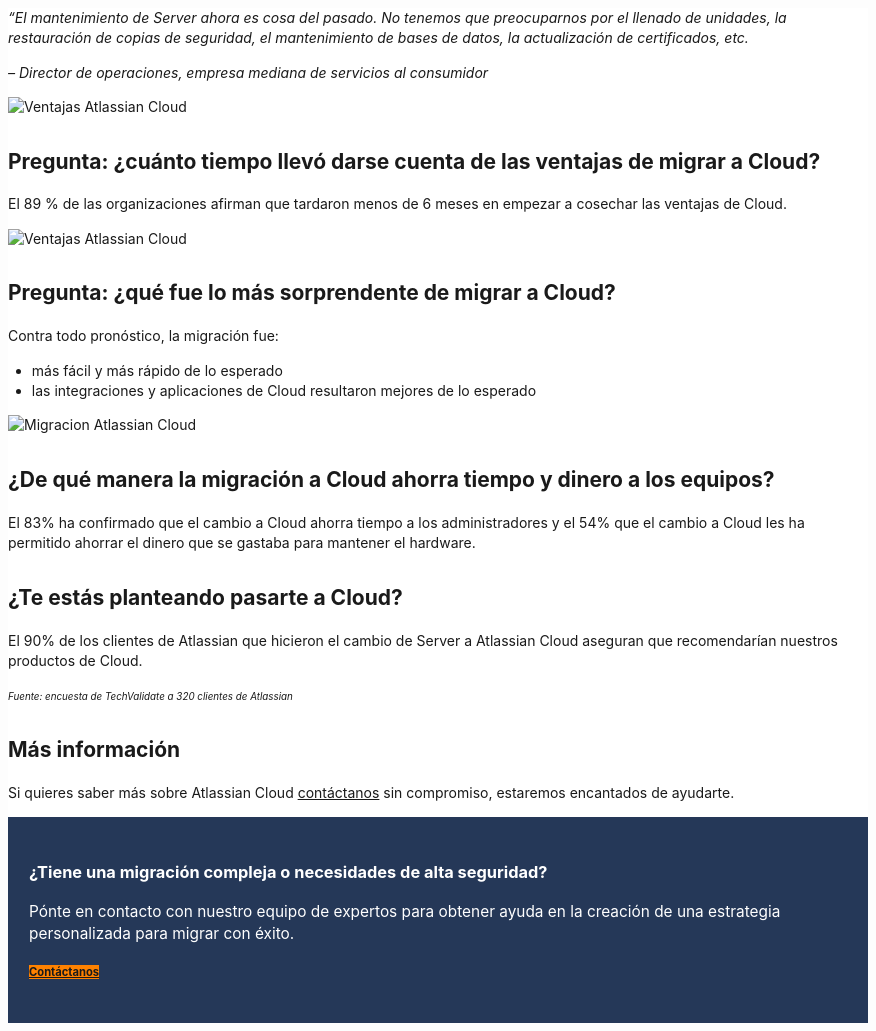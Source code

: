 <cite>“El mantenimiento de Server ahora es cosa del pasado. No tenemos que preocuparnos por el llenado de unidades, la restauración de copias de seguridad, el mantenimiento de bases de datos, la actualización de certificados, etc.</cite>

<cite>– Director de operaciones, empresa mediana de servicios al consumidor</cite>

<img src="img/posts/2021-10-11-server-a-atlassian-cloud-ventajas-atlassian-cloud.png" width="50%" alt="Ventajas Atlassian Cloud">

<br/>

## Pregunta: ¿cuánto tiempo llevó darse cuenta de las ventajas de migrar a Cloud?


El 89 % de las organizaciones afirman que tardaron menos de 6 meses en empezar a cosechar las ventajas de Cloud.

<img src="img/posts/2021-10-11-server-a-atlassian-cloud-tiempo-ventajas-atlassian-cloud.png" width="100%" alt="Ventajas Atlassian Cloud">

<br/>

## Pregunta: ¿qué fue lo más sorprendente de migrar a Cloud?

Contra todo pronóstico, la migración fue:
- más fácil y más rápido de lo esperado 
- las integraciones y aplicaciones de Cloud resultaron mejores de lo esperado

<img src="img/posts/2021-10-11-server-a-atlassian-cloud-migracion-facil-rapida.png" width="100%" alt="Migracion Atlassian Cloud">

## ¿De qué manera la migración a Cloud ahorra tiempo y dinero a los equipos?

El 83% ha confirmado que el cambio a Cloud ahorra tiempo a los administradores y el 54% que el cambio a Cloud les ha permitido ahorrar el dinero que se gastaba para mantener el hardware.

## ¿Te estás planteando pasarte a Cloud?

El 90% de los clientes de Atlassian que hicieron el cambio de Server a Atlassian Cloud aseguran que recomendarían nuestros productos de Cloud.


<span style="font-size: 0.7em"><cite>Fuente: encuesta de TechValidate a 320 clientes de Atlassian</cite></span>

## Más información 

Si quieres saber más sobre Atlassian Cloud <a href="#contact-form">contáctanos</a> sin compromiso, estaremos encantados de ayudarte.



<div style="border:1px solid #253858; padding:20px 20px;background:#253858; color:#fff; ">
<h3>¿Tiene una migración compleja o necesidades de alta seguridad?</h3> 
<p style="font-size:1.1em;">Pónte en contacto con nuestro equipo de expertos para obtener ayuda en la creación de una estrategia personalizada para migrar con éxito.
</p>
<a href="#contact-form"><span class="btn btn-outline-white btn-xl" style="background:#FF8200; border:none; font-size:0.8em; font-weight: bold;" >Contáctanos</span></a>
<br/>
<br/>
</div>
